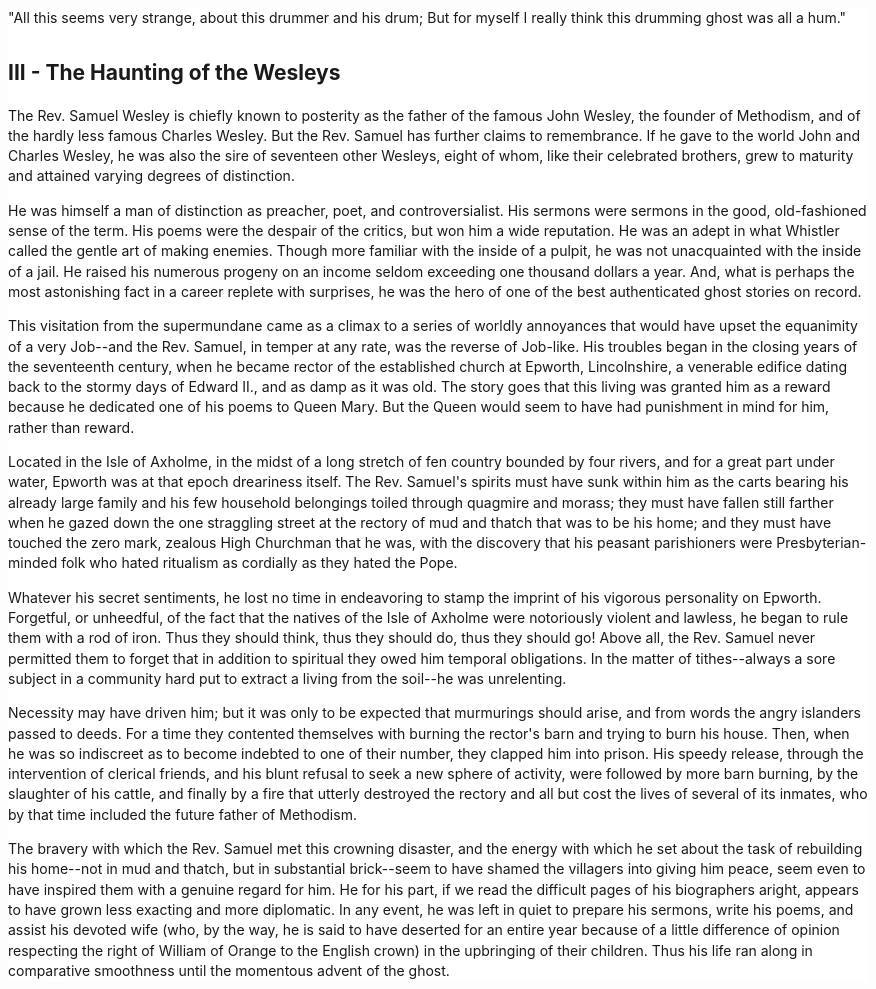 "All this seems very strange, about this drummer and his drum;
But for myself I really think this drumming ghost was all a hum."


## III - The Haunting of the Wesleys

The Rev. Samuel Wesley is chiefly known to posterity as the father of the famous John Wesley, the founder of Methodism, and of the hardly less famous Charles Wesley. But the Rev. Samuel has further claims to remembrance. If he gave to the world John and Charles Wesley, he was also the sire of seventeen other Wesleys, eight of whom, like their celebrated brothers, grew to maturity and attained varying degrees of distinction.

He was himself a man of distinction as preacher, poet, and controversialist. His sermons were sermons in the good, old-fashioned sense of the term. His poems were the despair of the critics, but won him a wide reputation. He was an adept in what Whistler called the gentle art of making enemies. Though more familiar with the inside of a pulpit, he was not unacquainted with the inside of a jail. He raised his numerous progeny on an income seldom exceeding one thousand dollars a year. And, what is perhaps the most astonishing fact in a career replete with surprises, he was the hero of one of the best authenticated ghost stories on record.

This visitation from the supermundane came as a climax to a series of worldly annoyances that would have upset the equanimity of a very Job--and the Rev. Samuel, in temper at any rate, was the reverse of Job-like. His troubles began in the closing years of the seventeenth century, when he became rector of the established church at Epworth, Lincolnshire, a venerable edifice dating back to the stormy days of Edward II., and as damp as it was old. The story goes that this living was granted him as a reward because he dedicated one of his poems to Queen Mary. But the Queen would seem to have had punishment in mind for him, rather than reward.

Located in the Isle of Axholme, in the midst of a long stretch of fen country bounded by four rivers, and for a great part under water, Epworth was at that epoch dreariness itself. The Rev. Samuel's spirits must have sunk within him as the carts bearing his already large family and his few household belongings toiled through quagmire and morass; they must have fallen still farther when he gazed down the one straggling street at the rectory of mud and thatch that was to be his home; and they must have touched the zero mark, zealous High Churchman that he was, with the discovery that his peasant parishioners were Presbyterian-minded folk who hated ritualism as cordially as they hated the Pope.

Whatever his secret sentiments, he lost no time in endeavoring to stamp the imprint of his vigorous personality on Epworth. Forgetful, or unheedful, of the fact that the natives of the Isle of Axholme were notoriously violent and lawless, he began to rule them with a rod of iron. Thus they should think, thus they should do, thus they should go! Above all, the Rev. Samuel never permitted them to forget that in addition to spiritual they owed him temporal obligations. In the matter of tithes--always a sore subject in a community hard put to extract a living from the soil--he was unrelenting.

Necessity may have driven him; but it was only to be expected that murmurings should arise, and from words the angry islanders passed to deeds. For a time they contented themselves with burning the rector's barn and trying to burn his house. Then, when he was so indiscreet as to become indebted to one of their number, they clapped him into prison. His speedy release, through the intervention of clerical friends, and his blunt refusal to seek a new sphere of activity, were followed by more barn burning, by the slaughter of his cattle, and finally by a fire that utterly destroyed the rectory and all but cost the lives of several of its inmates, who by that time included the future father of Methodism.

The bravery with which the Rev. Samuel met this crowning disaster, and the energy with which he set about the task of rebuilding his home--not in mud and thatch, but in substantial brick--seem to have shamed the villagers into giving him peace, seem even to have inspired them with a genuine regard for him. He for his part, if we read the difficult pages of his biographers aright, appears to have grown less exacting and more diplomatic. In any event, he was left in quiet to prepare his sermons, write his poems, and assist his devoted wife (who, by the way, he is said to have deserted for an entire year because of a little difference of opinion respecting the right of William of Orange to the English crown) in the upbringing of their children. Thus his life ran along in comparative smoothness until the momentous advent of the ghost.

